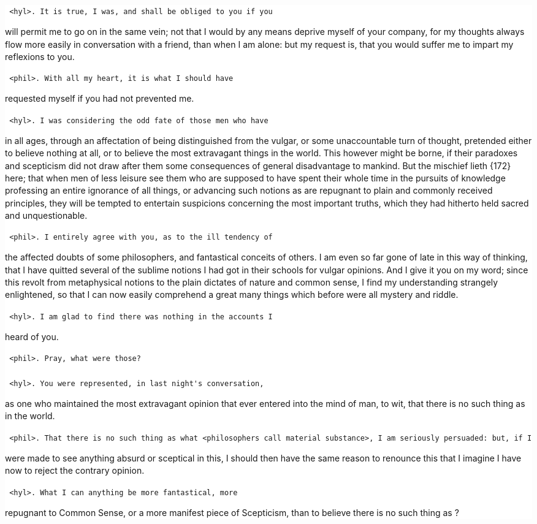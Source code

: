      <hyl>. It is true, I was, and shall be obliged to you if you
will permit me to go on in the same vein; not that I would by any
means deprive myself of your company, for my thoughts always flow
more easily in conversation with a friend, than when I am alone:
but my request is, that you would suffer me to impart my
reflexions to you.

     <phil>. With all my heart, it is what I should have
requested myself if you had not prevented me.

     <hyl>. I was considering the odd fate of those men who have
in all ages, through an affectation of being distinguished from
the vulgar, or some unaccountable turn of thought, pretended
either to believe nothing at all, or to believe the most
extravagant things in the world. This however might be borne, if
their paradoxes and scepticism did not draw after them some
consequences of general disadvantage to mankind. But the mischief
lieth {172} here; that when men of less leisure see them who are
supposed to have spent their whole time in the pursuits of
knowledge professing an entire ignorance of all things, or
advancing such notions as are repugnant to plain and commonly
received principles, they will be tempted to entertain suspicions
concerning the most important truths, which they had hitherto
held sacred and unquestionable.

     <phil>. I entirely agree with you, as to the ill tendency of
the affected doubts of some philosophers, and fantastical
conceits of others. I am even so far gone of late in this way of
thinking, that I have quitted several of the sublime notions I
had got in their schools for vulgar opinions. And I give it you
on my word; since this revolt from metaphysical notions to the
plain dictates of nature and common sense, I find my
understanding strangely enlightened, so that I can now easily
comprehend a great many things which before were all mystery and
riddle.

     <hyl>. I am glad to find there was nothing in the accounts I
heard of you.

     <phil>. Pray, what were those?

     <hyl>. You were represented, in last night's conversation,
as one who maintained the most extravagant opinion that ever
entered into the mind of man, to wit, that there is no such thing
as <material substance> in the world.

     <phil>. That there is no such thing as what <philosophers call material substance>, I am seriously persuaded: but, if I
were made to see anything absurd or sceptical in this, I should
then have the same reason to renounce this that I imagine I have
now to reject the contrary opinion.

     <hyl>. What I can anything be more fantastical, more
repugnant to Common Sense, or a more manifest piece of
Scepticism, than to believe there is no such thing as <matter>?
